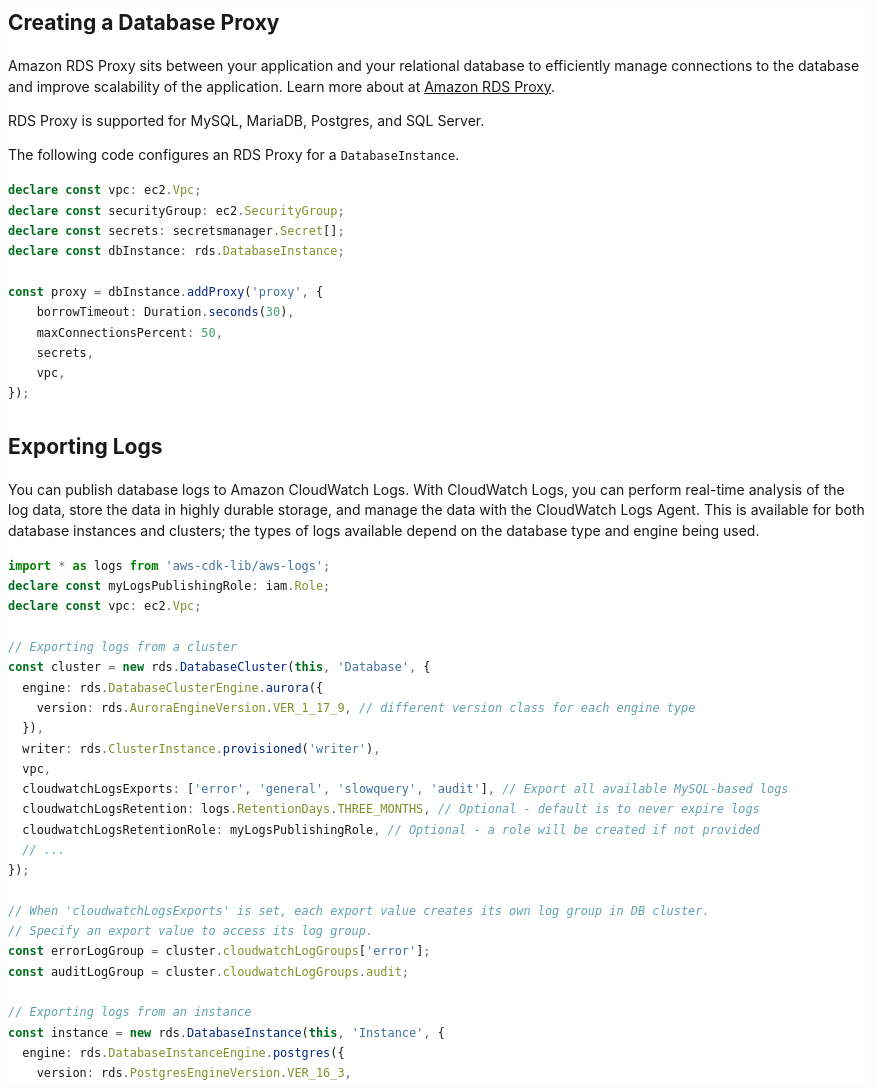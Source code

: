 ```ts
```

## Creating a Database Proxy

Amazon RDS Proxy sits between your application and your relational database to efficiently manage
connections to the database and improve scalability of the application. Learn more about at [Amazon RDS Proxy](https://aws.amazon.com/rds/proxy/).

RDS Proxy is supported for MySQL, MariaDB, Postgres, and SQL Server.

The following code configures an RDS Proxy for a `DatabaseInstance`.

```ts
declare const vpc: ec2.Vpc;
declare const securityGroup: ec2.SecurityGroup;
declare const secrets: secretsmanager.Secret[];
declare const dbInstance: rds.DatabaseInstance;

const proxy = dbInstance.addProxy('proxy', {
    borrowTimeout: Duration.seconds(30),
    maxConnectionsPercent: 50,
    secrets,
    vpc,
});
```

## Exporting Logs

You can publish database logs to Amazon CloudWatch Logs. With CloudWatch Logs, you can perform real-time analysis of the log data,
store the data in highly durable storage, and manage the data with the CloudWatch Logs Agent. This is available for both database
instances and clusters; the types of logs available depend on the database type and engine being used.

```ts
import * as logs from 'aws-cdk-lib/aws-logs';
declare const myLogsPublishingRole: iam.Role;
declare const vpc: ec2.Vpc;

// Exporting logs from a cluster
const cluster = new rds.DatabaseCluster(this, 'Database', {
  engine: rds.DatabaseClusterEngine.aurora({
    version: rds.AuroraEngineVersion.VER_1_17_9, // different version class for each engine type
  }),
  writer: rds.ClusterInstance.provisioned('writer'),
  vpc,
  cloudwatchLogsExports: ['error', 'general', 'slowquery', 'audit'], // Export all available MySQL-based logs
  cloudwatchLogsRetention: logs.RetentionDays.THREE_MONTHS, // Optional - default is to never expire logs
  cloudwatchLogsRetentionRole: myLogsPublishingRole, // Optional - a role will be created if not provided
  // ...
});

// When 'cloudwatchLogsExports' is set, each export value creates its own log group in DB cluster.
// Specify an export value to access its log group.
const errorLogGroup = cluster.cloudwatchLogGroups['error'];
const auditLogGroup = cluster.cloudwatchLogGroups.audit;

// Exporting logs from an instance
const instance = new rds.DatabaseInstance(this, 'Instance', {
  engine: rds.DatabaseInstanceEngine.postgres({
    version: rds.PostgresEngineVersion.VER_16_3,
```